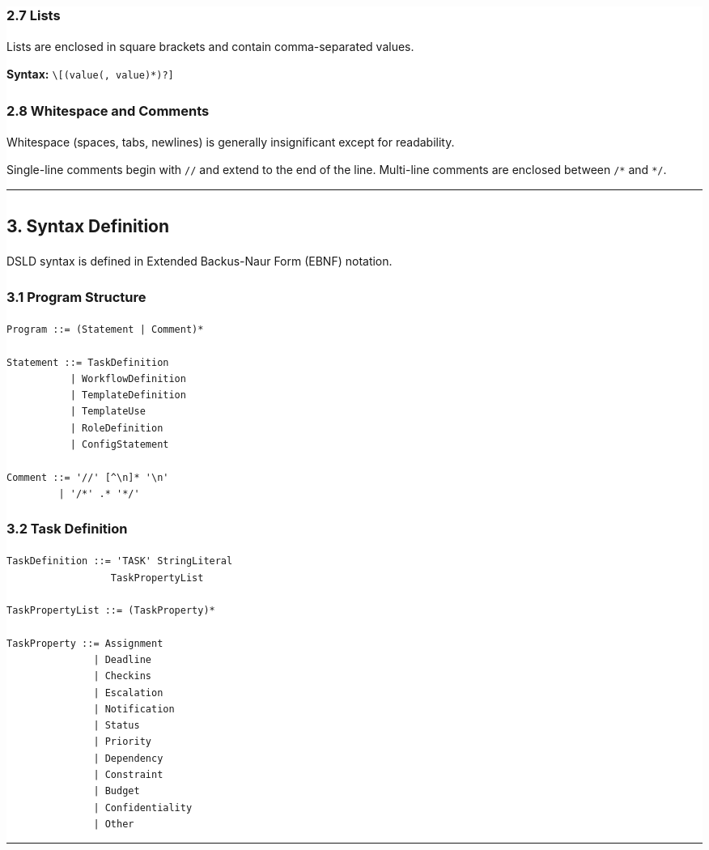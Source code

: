 ### 2.7 Lists

Lists are enclosed in square brackets and contain comma-separated values.

**Syntax:** `\[(value(, value)*)?]`

### 2.8 Whitespace and Comments

Whitespace (spaces, tabs, newlines) is generally insignificant except for readability.

Single-line comments begin with `//` and extend to the end of the line.
Multi-line comments are enclosed between `/*` and `*/`.

---

## 3. Syntax Definition

DSLD syntax is defined in Extended Backus-Naur Form (EBNF) notation.

### 3.1 Program Structure

```ebnf
Program ::= (Statement | Comment)*

Statement ::= TaskDefinition
           | WorkflowDefinition
           | TemplateDefinition
           | TemplateUse
           | RoleDefinition
           | ConfigStatement

Comment ::= '//' [^\n]* '\n'
         | '/*' .* '*/'
```

### 3.2 Task Definition

```ebnf
TaskDefinition ::= 'TASK' StringLiteral
                  TaskPropertyList

TaskPropertyList ::= (TaskProperty)*

TaskProperty ::= Assignment
               | Deadline
               | Checkins
               | Escalation
               | Notification
               | Status
               | Priority
               | Dependency
               | Constraint
               | Budget
               | Confidentiality
               | Other
```

---